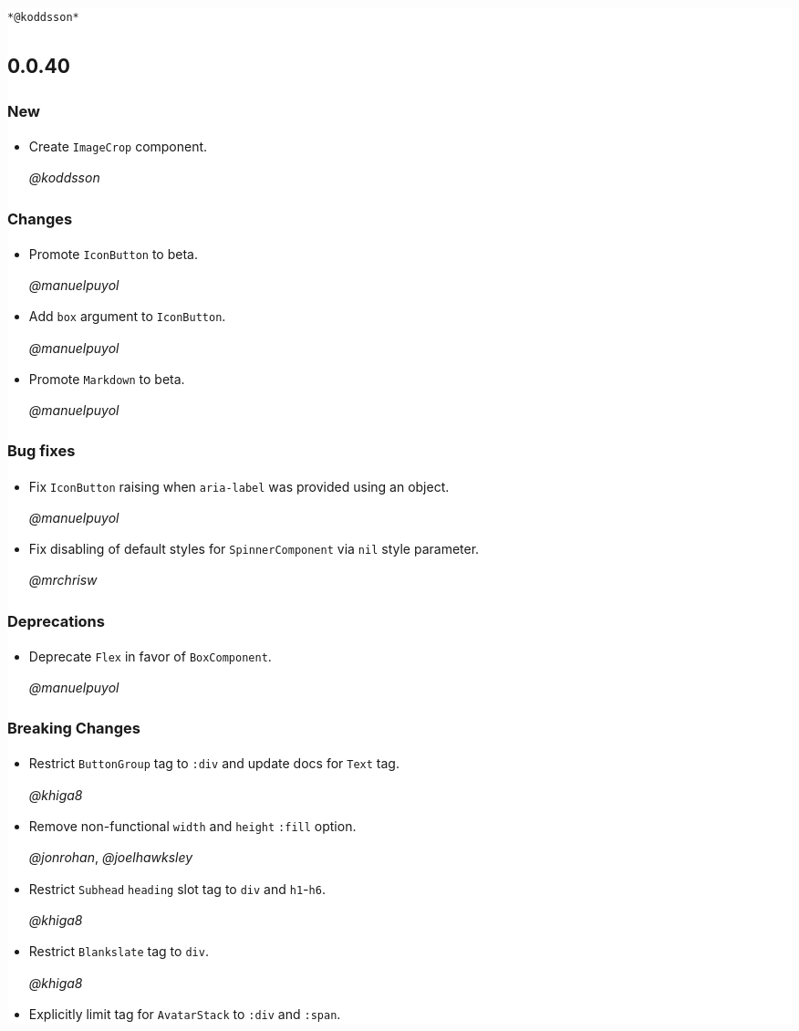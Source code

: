     *@koddsson*

## 0.0.40

### New

* Create `ImageCrop` component.

    *@koddsson*

### Changes

* Promote `IconButton` to beta.

    *@manuelpuyol*

* Add `box` argument to `IconButton`.

    *@manuelpuyol*

* Promote `Markdown` to beta.

    *@manuelpuyol*

### Bug fixes

* Fix `IconButton` raising when `aria-label` was provided using an object.

    *@manuelpuyol*

* Fix disabling of default styles for `SpinnerComponent` via `nil` style parameter.

    *@mrchrisw*

### Deprecations

* Deprecate `Flex` in favor of `BoxComponent`.

    *@manuelpuyol*

### Breaking Changes

* Restrict `ButtonGroup` tag to `:div` and update docs for `Text` tag.

    *@khiga8*

* Remove non-functional `width` and `height` `:fill` option.

    *@jonrohan*, *@joelhawksley*

* Restrict `Subhead` `heading` slot tag to `div` and `h1`-`h6`.

    *@khiga8*

* Restrict `Blankslate` tag to `div`.

    *@khiga8*

* Explicitly limit tag for `AvatarStack` to `:div` and `:span`.
